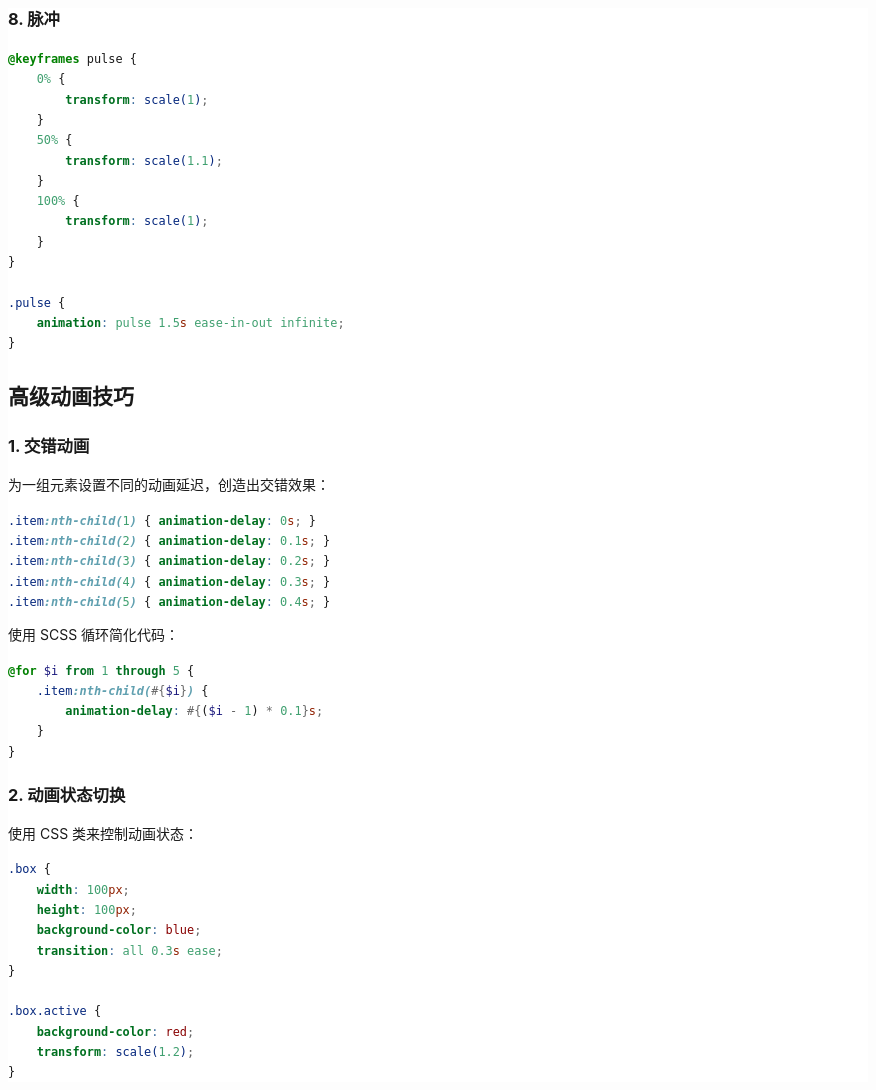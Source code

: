 ### 8. 脉冲

```css
@keyframes pulse {
    0% {
        transform: scale(1);
    }
    50% {
        transform: scale(1.1);
    }
    100% {
        transform: scale(1);
    }
}

.pulse {
    animation: pulse 1.5s ease-in-out infinite;
}
```

## 高级动画技巧

### 1. 交错动画

为一组元素设置不同的动画延迟，创造出交错效果：

```css
.item:nth-child(1) { animation-delay: 0s; }
.item:nth-child(2) { animation-delay: 0.1s; }
.item:nth-child(3) { animation-delay: 0.2s; }
.item:nth-child(4) { animation-delay: 0.3s; }
.item:nth-child(5) { animation-delay: 0.4s; }
```

使用 SCSS 循环简化代码：

```scss
@for $i from 1 through 5 {
    .item:nth-child(#{$i}) {
        animation-delay: #{($i - 1) * 0.1}s;
    }
}
```

### 2. 动画状态切换

使用 CSS 类来控制动画状态：

```css
.box {
    width: 100px;
    height: 100px;
    background-color: blue;
    transition: all 0.3s ease;
}

.box.active {
    background-color: red;
    transform: scale(1.2);
}
```
